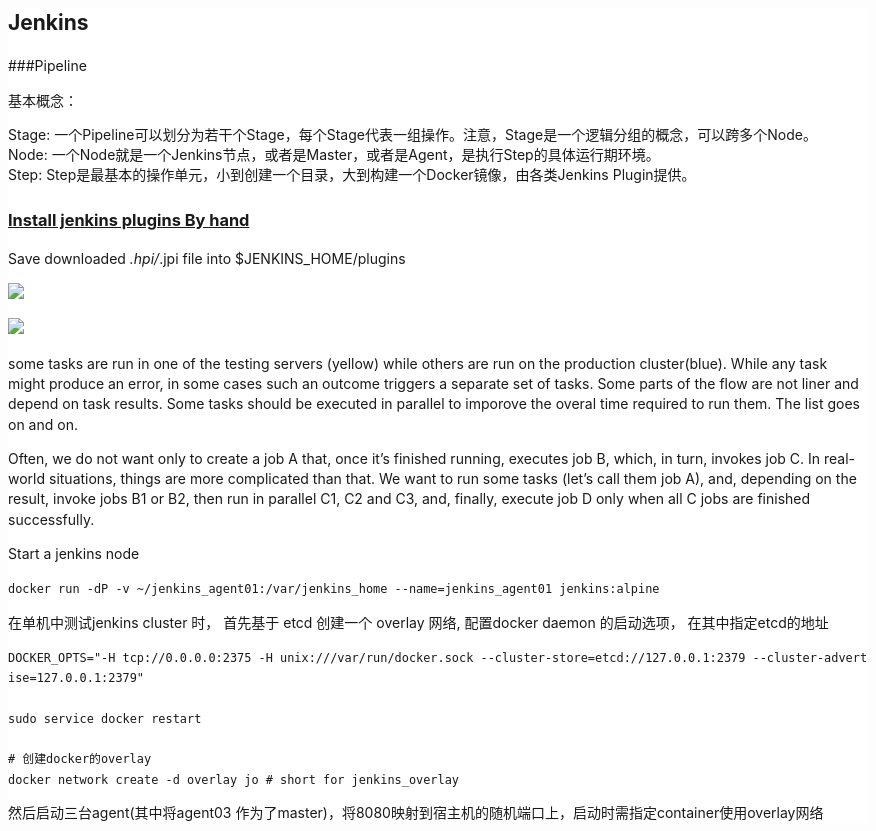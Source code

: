 ## Jenkins

###Pipeline

基本概念：

Stage: 一个Pipeline可以划分为若干个Stage，每个Stage代表一组操作。注意，Stage是一个逻辑分组的概念，可以跨多个Node。  
Node: 一个Node就是一个Jenkins节点，或者是Master，或者是Agent，是执行Step的具体运行期环境。  
Step: Step是最基本的操作单元，小到创建一个目录，大到构建一个Docker镜像，由各类Jenkins Plugin提供。


### [Install jenkins plugins By hand](https://wiki.jenkins-ci.org/display/JENKINS/Plugins#Plugins-Byhand)
Save downloaded *.hpi/*.jpi file into $JENKINS_HOME/plugins





![](https://jenkins.io/images/post-images/need-for-pipeline/simple-cd-flow-small.png)




![](https://jenkins.io/images/post-images/need-for-pipeline/complex-cd-flow-small.png)


some tasks are run in one of the testing servers (yellow) while others are run on the production cluster(blue). While any task might produce an error, in some cases such an outcome triggers a separate set of tasks. Some parts of the flow are not liner and depend on task results. Some tasks should be executed in parallel to imporove the overal time required to run them. The list goes on and on.


 Often, we do not want only to create a job A that, once it’s finished running, executes job B, which, in turn, invokes job C. In real-world situations, things are more complicated than that. We want to run some tasks (let’s call them job A), and, depending on the result, invoke jobs B1 or B2, then run in parallel C1, C2 and C3, and, finally, execute job D only when all C jobs are finished successfully.



Start a jenkins node
	
	docker run -dP -v ~/jenkins_agent01:/var/jenkins_home --name=jenkins_agent01 jenkins:alpine


在单机中测试jenkins cluster 时， 首先基于 etcd 创建一个 overlay 网络, 配置docker daemon 的启动选项， 在其中指定etcd的地址


	DOCKER_OPTS="-H tcp://0.0.0.0:2375 -H unix:///var/run/docker.sock --cluster-store=etcd://127.0.0.1:2379 --cluster-advertise=127.0.0.1:2379"

	sudo service docker restart

	# 创建docker的overlay
	docker network create -d overlay jo # short for jenkins_overlay


然后启动三台agent(其中将agent03 作为了master)，将8080映射到宿主机的随机端口上，启动时需指定container使用overlay网络
	